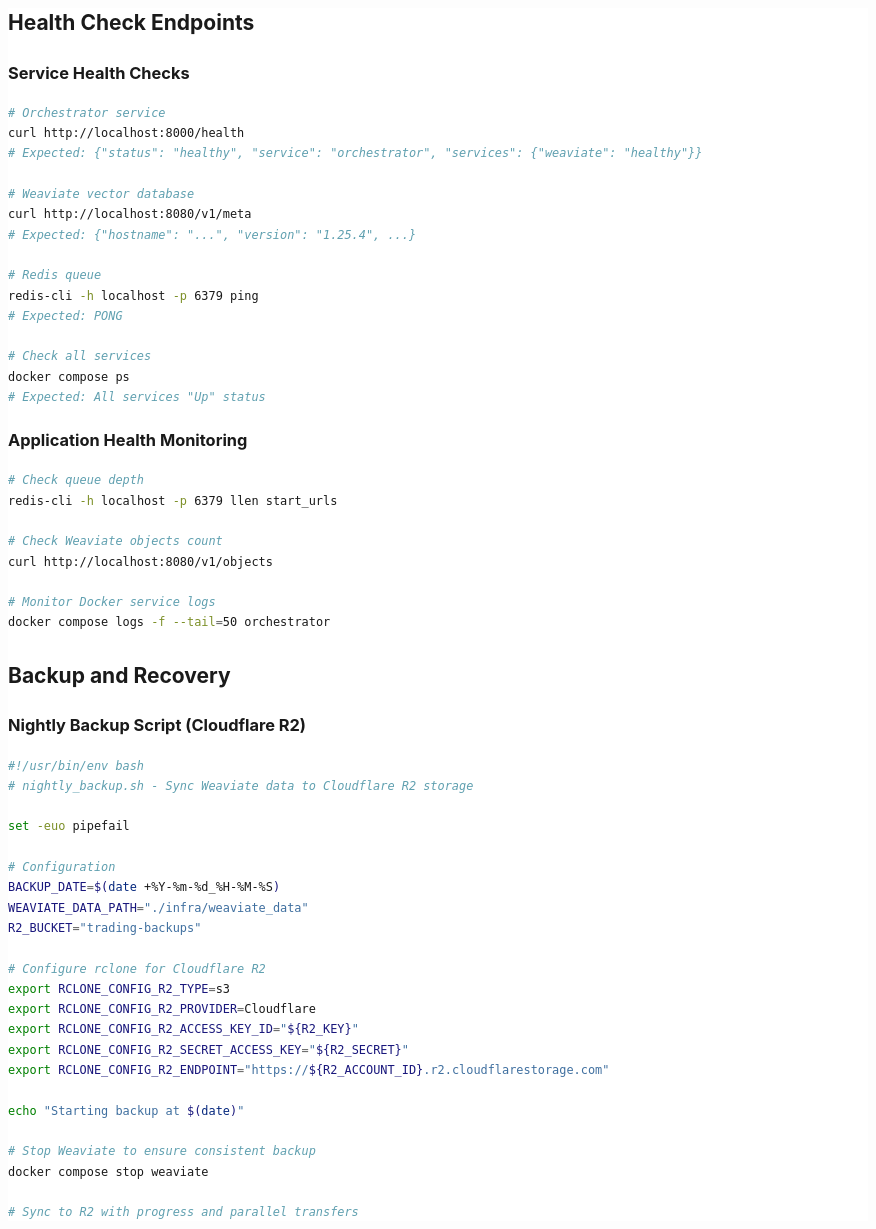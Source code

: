 ## Health Check Endpoints

### Service Health Checks

```bash
# Orchestrator service
curl http://localhost:8000/health
# Expected: {"status": "healthy", "service": "orchestrator", "services": {"weaviate": "healthy"}}

# Weaviate vector database
curl http://localhost:8080/v1/meta
# Expected: {"hostname": "...", "version": "1.25.4", ...}

# Redis queue
redis-cli -h localhost -p 6379 ping
# Expected: PONG

# Check all services
docker compose ps
# Expected: All services "Up" status
```

### Application Health Monitoring

```bash
# Check queue depth
redis-cli -h localhost -p 6379 llen start_urls

# Check Weaviate objects count
curl http://localhost:8080/v1/objects

# Monitor Docker service logs
docker compose logs -f --tail=50 orchestrator
```

## Backup and Recovery

### Nightly Backup Script (Cloudflare R2)

```bash
#!/usr/bin/env bash
# nightly_backup.sh - Sync Weaviate data to Cloudflare R2 storage

set -euo pipefail

# Configuration
BACKUP_DATE=$(date +%Y-%m-%d_%H-%M-%S)
WEAVIATE_DATA_PATH="./infra/weaviate_data"
R2_BUCKET="trading-backups"

# Configure rclone for Cloudflare R2
export RCLONE_CONFIG_R2_TYPE=s3
export RCLONE_CONFIG_R2_PROVIDER=Cloudflare
export RCLONE_CONFIG_R2_ACCESS_KEY_ID="${R2_KEY}"
export RCLONE_CONFIG_R2_SECRET_ACCESS_KEY="${R2_SECRET}"
export RCLONE_CONFIG_R2_ENDPOINT="https://${R2_ACCOUNT_ID}.r2.cloudflarestorage.com"

echo "Starting backup at $(date)"

# Stop Weaviate to ensure consistent backup
docker compose stop weaviate

# Sync to R2 with progress and parallel transfers
```